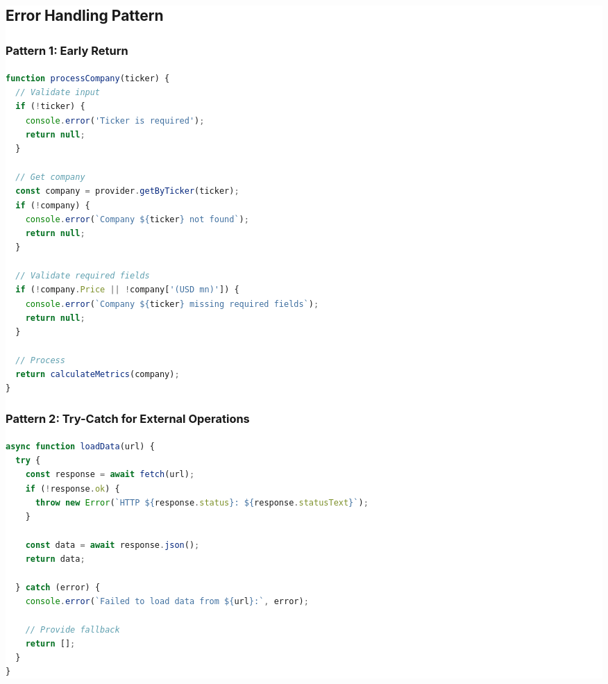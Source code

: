 ## Error Handling Pattern

### Pattern 1: Early Return

```javascript
function processCompany(ticker) {
  // Validate input
  if (!ticker) {
    console.error('Ticker is required');
    return null;
  }

  // Get company
  const company = provider.getByTicker(ticker);
  if (!company) {
    console.error(`Company ${ticker} not found`);
    return null;
  }

  // Validate required fields
  if (!company.Price || !company['(USD mn)']) {
    console.error(`Company ${ticker} missing required fields`);
    return null;
  }

  // Process
  return calculateMetrics(company);
}
```

### Pattern 2: Try-Catch for External Operations

```javascript
async function loadData(url) {
  try {
    const response = await fetch(url);
    if (!response.ok) {
      throw new Error(`HTTP ${response.status}: ${response.statusText}`);
    }

    const data = await response.json();
    return data;

  } catch (error) {
    console.error(`Failed to load data from ${url}:`, error);

    // Provide fallback
    return [];
  }
}
```

